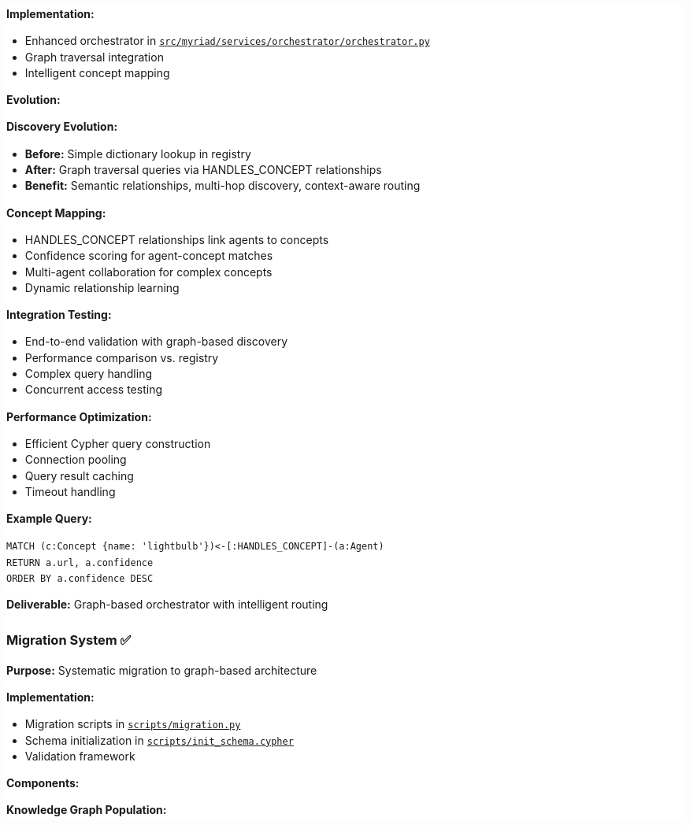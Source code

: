 **Implementation:**

- Enhanced orchestrator in [`src/myriad/services/orchestrator/orchestrator.py`](../../src/myriad/services/orchestrator/orchestrator.py)
- Graph traversal integration
- Intelligent concept mapping

**Evolution:**

**Discovery Evolution:**

- **Before:** Simple dictionary lookup in registry
- **After:** Graph traversal queries via HANDLES_CONCEPT relationships
- **Benefit:** Semantic relationships, multi-hop discovery, context-aware routing

**Concept Mapping:**

- HANDLES_CONCEPT relationships link agents to concepts
- Confidence scoring for agent-concept matches
- Multi-agent collaboration for complex concepts
- Dynamic relationship learning

**Integration Testing:**

- End-to-end validation with graph-based discovery
- Performance comparison vs. registry
- Complex query handling
- Concurrent access testing

**Performance Optimization:**

- Efficient Cypher query construction
- Connection pooling
- Query result caching
- Timeout handling

**Example Query:**

```cypher
MATCH (c:Concept {name: 'lightbulb'})<-[:HANDLES_CONCEPT]-(a:Agent)
RETURN a.url, a.confidence
ORDER BY a.confidence DESC
```

**Deliverable:** Graph-based orchestrator with intelligent routing

### Migration System ✅

**Purpose:** Systematic migration to graph-based architecture

**Implementation:**

- Migration scripts in [`scripts/migration.py`](../../scripts/migration.py)
- Schema initialization in [`scripts/init_schema.cypher`](../../scripts/init_schema.cypher)
- Validation framework

**Components:**

**Knowledge Graph Population:**
